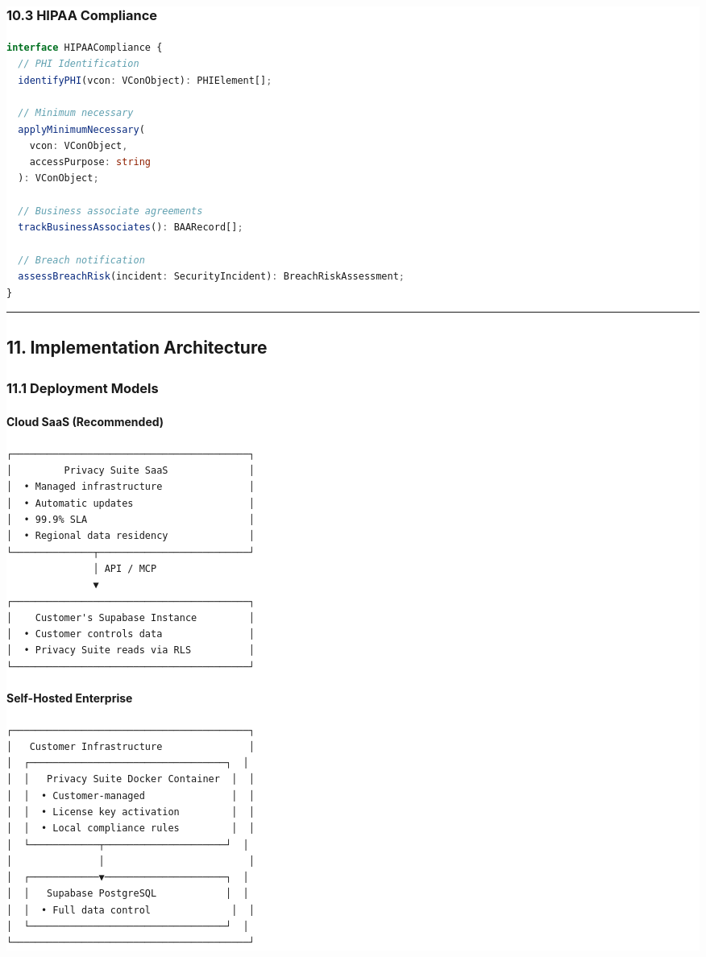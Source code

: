 ### 10.3 HIPAA Compliance

```typescript
interface HIPAACompliance {
  // PHI Identification
  identifyPHI(vcon: VConObject): PHIElement[];
  
  // Minimum necessary
  applyMinimumNecessary(
    vcon: VConObject,
    accessPurpose: string
  ): VConObject;
  
  // Business associate agreements
  trackBusinessAssociates(): BAARecord[];
  
  // Breach notification
  assessBreachRisk(incident: SecurityIncident): BreachRiskAssessment;
}
```

---

## 11. Implementation Architecture

### 11.1 Deployment Models

#### Cloud SaaS (Recommended)

```
┌─────────────────────────────────────────┐
│         Privacy Suite SaaS              │
│  • Managed infrastructure               │
│  • Automatic updates                    │
│  • 99.9% SLA                            │
│  • Regional data residency              │
└──────────────┬──────────────────────────┘
               │ API / MCP
               ▼
┌─────────────────────────────────────────┐
│    Customer's Supabase Instance         │
│  • Customer controls data               │
│  • Privacy Suite reads via RLS          │
└─────────────────────────────────────────┘
```

#### Self-Hosted Enterprise

```
┌─────────────────────────────────────────┐
│   Customer Infrastructure               │
│  ┌──────────────────────────────────┐  │
│  │   Privacy Suite Docker Container  │  │
│  │  • Customer-managed               │  │
│  │  • License key activation         │  │
│  │  • Local compliance rules         │  │
│  └────────────┬─────────────────────┘  │
│               │                         │
│  ┌────────────▼─────────────────────┐  │
│  │   Supabase PostgreSQL            │  │
│  │  • Full data control              │  │
│  └──────────────────────────────────┘  │
└─────────────────────────────────────────┘
```
